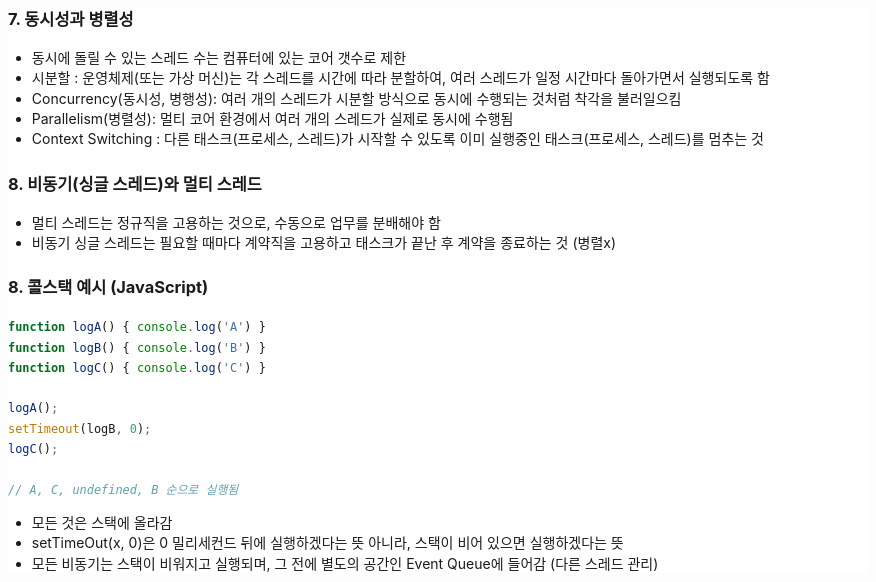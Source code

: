 ### 7. 동시성과 병렬성
- 동시에 돌릴 수 있는 스레드 수는 컴퓨터에 있는 코어 갯수로 제한
- 시분할 : 운영체제(또는 가상 머신)는 각 스레드를 시간에 따라 분할하여, 여러 스레드가 일정 시간마다 돌아가면서 실행되도록 함
- Concurrency(동시성, 병행성): 여러 개의 스레드가 시분할 방식으로 동시에 수행되는 것처럼 착각을 불러일으킴
- Parallelism(병렬성): 멀티 코어 환경에서 여러 개의 스레드가 실제로 동시에 수행됨
- Context Switching : 다른 태스크(프로세스, 스레드)가 시작할 수 있도록 이미 실행중인 태스크(프로세스, 스레드)를 멈추는 것

### 8. 비동기(싱글 스레드)와 멀티 스레드
- 멀티 스레드는 정규직을 고용하는 것으로, 수동으로 업무를 분배해야 함
- 비동기 싱글 스레드는 필요할 때마다 계약직을 고용하고 태스크가 끝난 후 계약을 종료하는 것 (병렬x)


### 8. 콜스택 예시 (JavaScript)
```js
function logA() { console.log('A') }
function logB() { console.log('B') }
function logC() { console.log('C') }

logA();
setTimeout(logB, 0);
logC();

// A, C, undefined, B 순으로 실행됨
```
  - 모든 것은 스택에 올라감
  - setTimeOut(x, 0)은 0 밀리세컨드 뒤에 실행하겠다는 뜻 아니라, 스택이 비어 있으면 실행하겠다는 뜻
  - 모든 비동기는 스택이 비워지고 실행되며, 그 전에 별도의 공간인 Event Queue에 들어감 (다른 스레드 관리)
